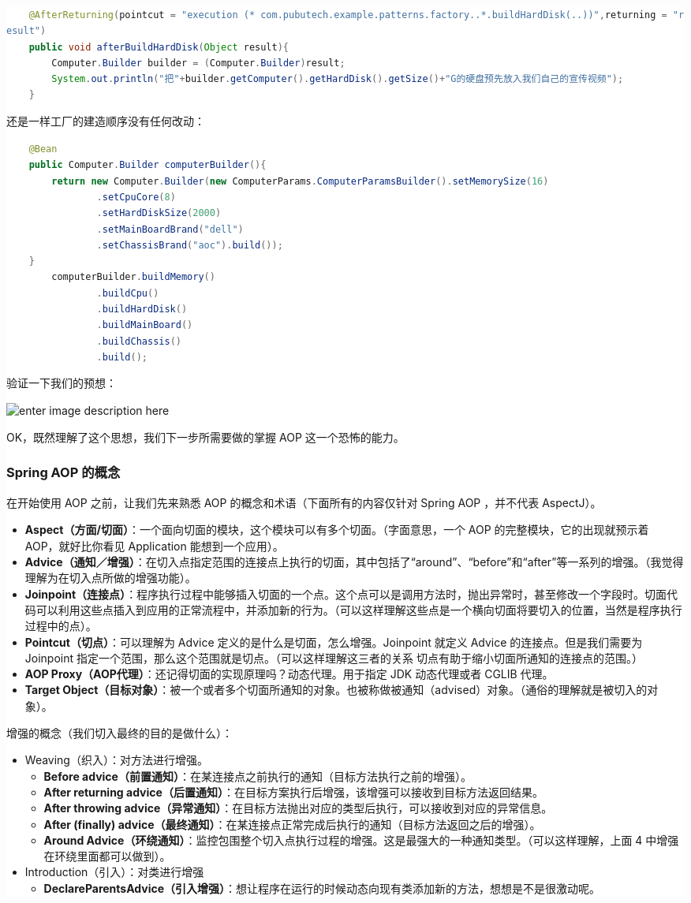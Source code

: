 ```java
    @AfterReturning(pointcut = "execution (* com.pubutech.example.patterns.factory..*.buildHardDisk(..))",returning = "result")
    public void afterBuildHardDisk(Object result){
        Computer.Builder builder = (Computer.Builder)result;
        System.out.println("把"+builder.getComputer().getHardDisk().getSize()+"G的硬盘预先放入我们自己的宣传视频");
    }
```

还是一样工厂的建造顺序没有任何改动：

```java
    @Bean
    public Computer.Builder computerBuilder(){
        return new Computer.Builder(new ComputerParams.ComputerParamsBuilder().setMemorySize(16)
                .setCpuCore(8)
                .setHardDiskSize(2000)
                .setMainBoardBrand("dell")
                .setChassisBrand("aoc").build());
    }
        computerBuilder.buildMemory()
                .buildCpu()
                .buildHardDisk()
                .buildMainBoard()
                .buildChassis()
                .build();
```

验证一下我们的预想：

![enter image description here](https://images.gitbook.cn/252b2b60-b746-11e8-bb53-294539be73f6)

OK，既然理解了这个思想，我们下一步所需要做的掌握 AOP 这一个恐怖的能力。

### Spring AOP 的概念

在开始使用 AOP 之前，让我们先来熟悉 AOP 的概念和术语（下面所有的内容仅针对 Spring AOP ，并不代表 AspectJ）。

- **Aspect（方面/切面）**：一个面向切面的模块，这个模块可以有多个切面。（字面意思，一个 AOP 的完整模块，它的出现就预示着 AOP，就好比你看见 Application 能想到一个应用）。
- **Advice（通知／增强）**：在切入点指定范围的连接点上执行的切面，其中包括了“around”、“before”和“after”等一系列的增强。（我觉得理解为在切入点所做的增强功能）。
- **Joinpoint（连接点）**：程序执行过程中能够插入切面的一个点。这个点可以是调用方法时，抛出异常时，甚至修改一个字段时。切面代码可以利用这些点插入到应用的正常流程中，并添加新的行为。（可以这样理解这些点是一个横向切面将要切入的位置，当然是程序执行过程中的点）。
- **Pointcut（切点）**：可以理解为 Advice 定义的是什么是切面，怎么增强。Joinpoint 就定义 Advice 的连接点。但是我们需要为 Joinpoint 指定一个范围，那么这个范围就是切点。（可以这样理解这三者的关系 切点有助于缩小切面所通知的连接点的范围。）
- **AOP Proxy（AOP代理）**：还记得切面的实现原理吗？动态代理。用于指定 JDK 动态代理或者 CGLIB 代理。
- **Target Object（目标对象）**：被一个或者多个切面所通知的对象。也被称做被通知（advised）对象。（通俗的理解就是被切入的对象）。

增强的概念（我们切入最终的目的是做什么）：

- Weaving（织入）：对方法进行增强。
  - **Before advice（前置通知）**：在某连接点之前执行的通知（目标方法执行之前的增强）。
  - **After returning advice（后置通知）**：在目标方案执行后增强，该增强可以接收到目标方法返回结果。
  - **After throwing advice（异常通知）**：在目标方法抛出对应的类型后执行，可以接收到对应的异常信息。
  - **After (finally) advice（最终通知）**：在某连接点正常完成后执行的通知（目标方法返回之后的增强）。
  - **Around Advice（环绕通知）**：监控包围整个切入点执行过程的增强。这是最强大的一种通知类型。（可以这样理解，上面 4 中增强在环绕里面都可以做到）。
- Introduction（引入）：对类进行增强
  - **DeclareParentsAdvice（引入增强）**：想让程序在运行的时候动态向现有类添加新的方法，想想是不是很激动呢。

